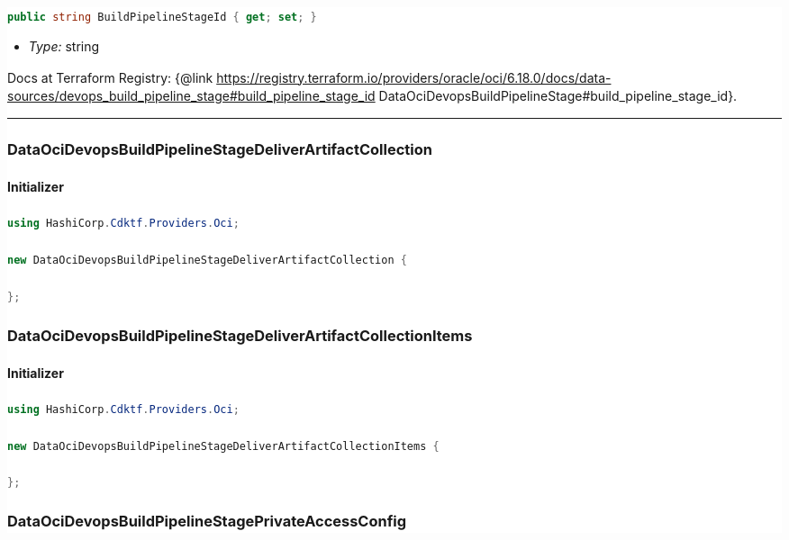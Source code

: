 ```csharp
public string BuildPipelineStageId { get; set; }
```

- *Type:* string

Docs at Terraform Registry: {@link https://registry.terraform.io/providers/oracle/oci/6.18.0/docs/data-sources/devops_build_pipeline_stage#build_pipeline_stage_id DataOciDevopsBuildPipelineStage#build_pipeline_stage_id}.

---

### DataOciDevopsBuildPipelineStageDeliverArtifactCollection <a name="DataOciDevopsBuildPipelineStageDeliverArtifactCollection" id="rhizo-co-terraform-provider-oci.dataOciDevopsBuildPipelineStage.DataOciDevopsBuildPipelineStageDeliverArtifactCollection"></a>

#### Initializer <a name="Initializer" id="rhizo-co-terraform-provider-oci.dataOciDevopsBuildPipelineStage.DataOciDevopsBuildPipelineStageDeliverArtifactCollection.Initializer"></a>

```csharp
using HashiCorp.Cdktf.Providers.Oci;

new DataOciDevopsBuildPipelineStageDeliverArtifactCollection {

};
```


### DataOciDevopsBuildPipelineStageDeliverArtifactCollectionItems <a name="DataOciDevopsBuildPipelineStageDeliverArtifactCollectionItems" id="rhizo-co-terraform-provider-oci.dataOciDevopsBuildPipelineStage.DataOciDevopsBuildPipelineStageDeliverArtifactCollectionItems"></a>

#### Initializer <a name="Initializer" id="rhizo-co-terraform-provider-oci.dataOciDevopsBuildPipelineStage.DataOciDevopsBuildPipelineStageDeliverArtifactCollectionItems.Initializer"></a>

```csharp
using HashiCorp.Cdktf.Providers.Oci;

new DataOciDevopsBuildPipelineStageDeliverArtifactCollectionItems {

};
```


### DataOciDevopsBuildPipelineStagePrivateAccessConfig <a name="DataOciDevopsBuildPipelineStagePrivateAccessConfig" id="rhizo-co-terraform-provider-oci.dataOciDevopsBuildPipelineStage.DataOciDevopsBuildPipelineStagePrivateAccessConfig"></a>
